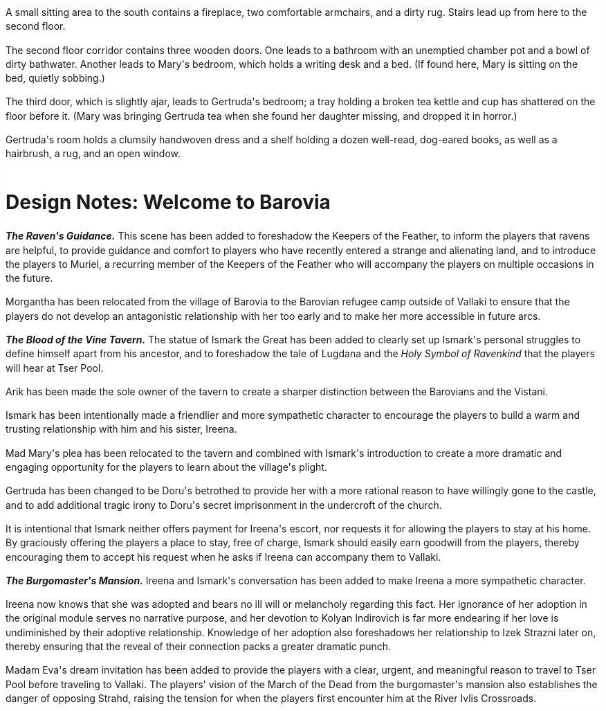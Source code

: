 A small sitting area to the south contains a fireplace, two comfortable armchairs, and a dirty rug. Stairs lead up from here to the second floor.

The second floor corridor contains three wooden doors. One leads to a bathroom with an unemptied chamber pot and a bowl of dirty bathwater. Another leads to Mary's bedroom, which holds a writing desk and a bed. (If found here, Mary is sitting on the bed, quietly sobbing.) 

The third door, which is slightly ajar, leads to Gertruda's bedroom; a tray holding a broken tea kettle and cup has shattered on the floor before it. (Mary was bringing Gertruda tea when she found her daughter missing, and dropped it in horror.)

Gertruda's room holds a clumsily handwoven dress and a shelf holding a dozen well-read, dog-eared books, as well as a hairbrush, a rug, and an open window.

# Design Notes: Welcome to Barovia
***The Raven's Guidance.*** This scene has been added to foreshadow the Keepers of the Feather, to inform the players that ravens are helpful, to provide guidance and comfort to players who have recently entered a strange and alienating land, and to introduce the players to Muriel, a recurring member of the Keepers of the Feather who will accompany the players on multiple occasions in the future.

Morgantha has been relocated from the village of Barovia to the Barovian refugee camp outside of Vallaki to ensure that the players do not develop an antagonistic relationship with her too early and to make her more accessible in future arcs.

***The Blood of the Vine Tavern.*** The statue of Ismark the Great has been added to clearly set up Ismark's personal struggles to define himself apart from his ancestor, and to foreshadow the tale of Lugdana and the *Holy Symbol of Ravenkind* that the players will hear at Tser Pool.

Arik has been made the sole owner of the tavern to create a sharper distinction between the Barovians and the Vistani. 

Ismark has been intentionally made a friendlier and more sympathetic character to encourage the players to build a warm and trusting relationship with him and his sister, Ireena. 

Mad Mary's plea has been relocated to the tavern and combined with Ismark's introduction to create a more dramatic and engaging opportunity for the players to learn about the village's plight.

Gertruda has been changed to be Doru's betrothed to provide her with a more rational reason to have willingly gone to the castle, and to add additional tragic irony to Doru's secret imprisonment in the undercroft of the church.

It is intentional that Ismark neither offers payment for Ireena's escort, nor requests it for allowing the players to stay at his home. By graciously offering the players a place to stay, free of charge, Ismark should easily earn goodwill from the players, thereby encouraging them to accept his request when he asks if Ireena can accompany them to Vallaki.

***The Burgomaster's Mansion.*** Ireena and Ismark's conversation has been added to make Ireena a more sympathetic character.

Ireena now knows that she was adopted and bears no ill will or melancholy regarding this fact. Her ignorance of her adoption in the original module serves no narrative purpose, and her devotion to Kolyan Indirovich is far more endearing if her love is undiminished by their adoptive relationship. Knowledge of her adoption also foreshadows her relationship to Izek Strazni later on, thereby ensuring that the reveal of their connection packs a greater dramatic punch.

Madam Eva's dream invitation has been added to provide the players with a clear, urgent, and meaningful reason to travel to Tser Pool before traveling to Vallaki. The players' vision of the March of the Dead from the burgomaster's mansion also establishes the danger of opposing Strahd, raising the tension for when the players first encounter him at the River Ivlis Crossroads.
